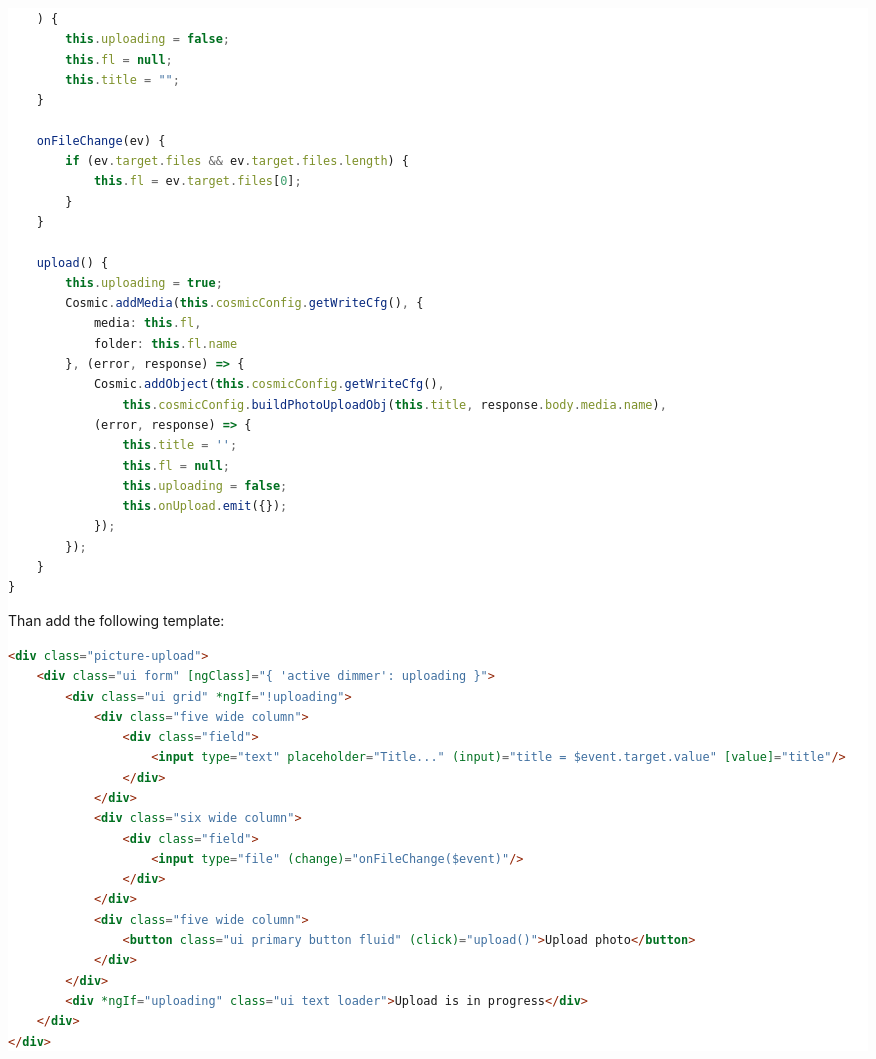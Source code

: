 ```typescript
    ) {
        this.uploading = false;
        this.fl = null;
        this.title = "";
    }

    onFileChange(ev) {
        if (ev.target.files && ev.target.files.length) {
            this.fl = ev.target.files[0];
        }
    }

    upload() {
        this.uploading = true;
        Cosmic.addMedia(this.cosmicConfig.getWriteCfg(), {
            media: this.fl,
            folder: this.fl.name
        }, (error, response) => {
            Cosmic.addObject(this.cosmicConfig.getWriteCfg(),
                this.cosmicConfig.buildPhotoUploadObj(this.title, response.body.media.name),
            (error, response) => {
                this.title = '';
                this.fl = null;
                this.uploading = false;
                this.onUpload.emit({});
            });
        });
    }
}
```

Than add the following template:

```html
<div class="picture-upload">
    <div class="ui form" [ngClass]="{ 'active dimmer': uploading }">
        <div class="ui grid" *ngIf="!uploading">
            <div class="five wide column">
                <div class="field">
                    <input type="text" placeholder="Title..." (input)="title = $event.target.value" [value]="title"/>
                </div>
            </div>
            <div class="six wide column">
                <div class="field">
                    <input type="file" (change)="onFileChange($event)"/>
                </div>
            </div>
            <div class="five wide column">
                <button class="ui primary button fluid" (click)="upload()">Upload photo</button>
            </div>
        </div>
        <div *ngIf="uploading" class="ui text loader">Upload is in progress</div>
    </div>
</div>
```
